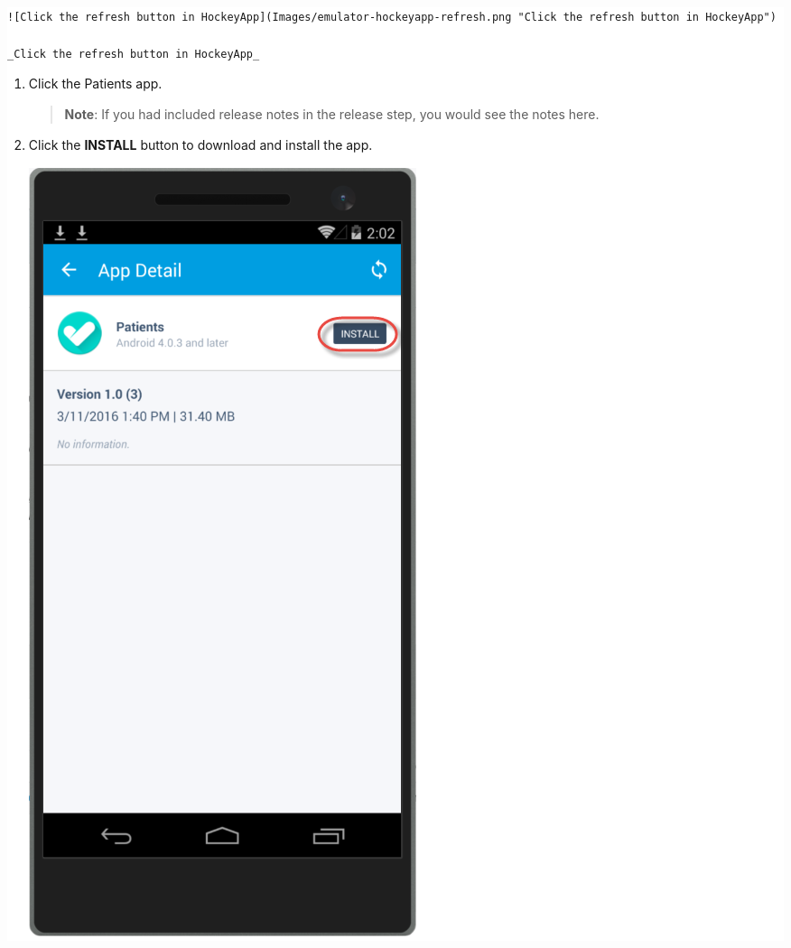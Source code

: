     ![Click the refresh button in HockeyApp](Images/emulator-hockeyapp-refresh.png "Click the refresh button in HockeyApp")
    
    _Click the refresh button in HockeyApp_
    
1. Click the Patients app.
    
    > **Note**: If you had included release notes in the release step, you would see the notes here.
    
1. Click the **INSTALL** button to download and install the app.
    
    ![Install Patients from HockeyApp](Images/emulator-install-app.png "Install Patients from HockeyApp")